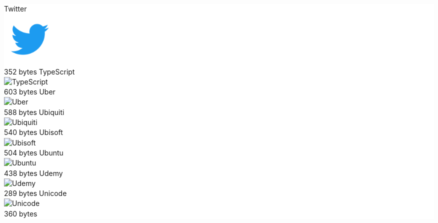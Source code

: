 <td>Twitter<br><img src="https://raw.githubusercontent.com/liuyilong80880/icon-svg/refs/heads/main/images/svg/twitter.svg" width="100" title="Twitter"><br>352 bytes</td>
<td>TypeScript<br><img src="https://raw.githubusercontent.com/liuyilong80880/icon-svg/refs/heads/main/images/svg/typescript.svg" width="100" title="TypeScript"><br>603 bytes</td>
</tr>

<tr>
<td>Uber<br><img src="https://raw.githubusercontent.com/liuyilong80880/icon-svg/refs/heads/main/images/svg/uber.svg" width="100" title="Uber"><br>588 bytes</td>
<td>Ubiquiti<br><img src="https://raw.githubusercontent.com/liuyilong80880/icon-svg/refs/heads/main/images/svg/ubiquiti.svg" width="100" title="Ubiquiti"><br>540 bytes</td>
<td>Ubisoft<br><img src="https://raw.githubusercontent.com/liuyilong80880/icon-svg/refs/heads/main/images/svg/ubisoft.svg" width="100" title="Ubisoft"><br>504 bytes</td>
<td>Ubuntu<br><img src="https://raw.githubusercontent.com/liuyilong80880/icon-svg/refs/heads/main/images/svg/ubuntu.svg" width="100" title="Ubuntu"><br>438 bytes</td>
<td>Udemy<br><img src="https://raw.githubusercontent.com/liuyilong80880/icon-svg/refs/heads/main/images/svg/udemy.svg" width="100" title="Udemy"><br>289 bytes</td>
<td>Unicode<br><img src="https://raw.githubusercontent.com/liuyilong80880/icon-svg/refs/heads/main/images/svg/unicode.svg" width="100" title="Unicode"><br>360 bytes</td>
</tr>
